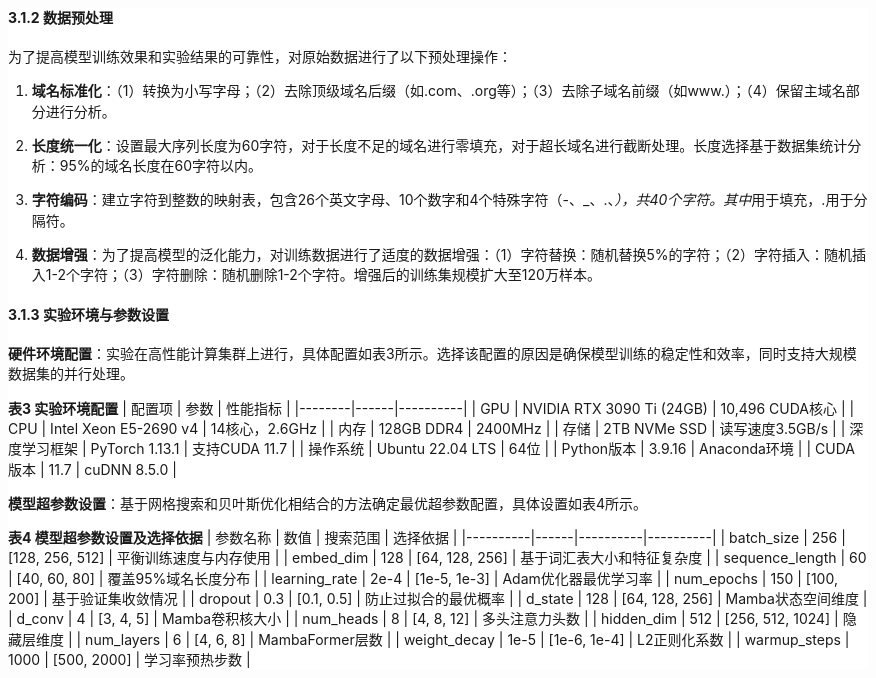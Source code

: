 #### 3.1.2 数据预处理

为了提高模型训练效果和实验结果的可靠性，对原始数据进行了以下预处理操作：

1. **域名标准化**：（1）转换为小写字母；（2）去除顶级域名后缀（如.com、.org等）；（3）去除子域名前缀（如www.）；（4）保留主域名部分进行分析。

2. **长度统一化**：设置最大序列长度为60字符，对于长度不足的域名进行零填充，对于超长域名进行截断处理。长度选择基于数据集统计分析：95%的域名长度在60字符以内。

3. **字符编码**：建立字符到整数的映射表，包含26个英文字母、10个数字和4个特殊字符（-、_、.、*），共40个字符。其中*用于填充，.用于分隔符。

4. **数据增强**：为了提高模型的泛化能力，对训练数据进行了适度的数据增强：（1）字符替换：随机替换5%的字符；（2）字符插入：随机插入1-2个字符；（3）字符删除：随机删除1-2个字符。增强后的训练集规模扩大至120万样本。

#### 3.1.3 实验环境与参数设置

**硬件环境配置**：实验在高性能计算集群上进行，具体配置如表3所示。选择该配置的原因是确保模型训练的稳定性和效率，同时支持大规模数据集的并行处理。

**表3 实验环境配置**
| 配置项 | 参数 | 性能指标 |
|--------|------|----------|
| GPU | NVIDIA RTX 3090 Ti (24GB) | 10,496 CUDA核心 |
| CPU | Intel Xeon E5-2690 v4 | 14核心，2.6GHz |
| 内存 | 128GB DDR4 | 2400MHz |
| 存储 | 2TB NVMe SSD | 读写速度3.5GB/s |
| 深度学习框架 | PyTorch 1.13.1 | 支持CUDA 11.7 |
| 操作系统 | Ubuntu 22.04 LTS | 64位 |
| Python版本 | 3.9.16 | Anaconda环境 |
| CUDA版本 | 11.7 | cuDNN 8.5.0 |

**模型超参数设置**：基于网格搜索和贝叶斯优化相结合的方法确定最优超参数配置，具体设置如表4所示。

**表4 模型超参数设置及选择依据**
| 参数名称 | 数值 | 搜索范围 | 选择依据 |
|----------|------|----------|----------|
| batch_size | 256 | [128, 256, 512] | 平衡训练速度与内存使用 |
| embed_dim | 128 | [64, 128, 256] | 基于词汇表大小和特征复杂度 |
| sequence_length | 60 | [40, 60, 80] | 覆盖95%域名长度分布 |
| learning_rate | 2e-4 | [1e-5, 1e-3] | Adam优化器最优学习率 |
| num_epochs | 150 | [100, 200] | 基于验证集收敛情况 |
| dropout | 0.3 | [0.1, 0.5] | 防止过拟合的最优概率 |
| d_state | 128 | [64, 128, 256] | Mamba状态空间维度 |
| d_conv | 4 | [3, 4, 5] | Mamba卷积核大小 |
| num_heads | 8 | [4, 8, 12] | 多头注意力头数 |
| hidden_dim | 512 | [256, 512, 1024] | 隐藏层维度 |
| num_layers | 6 | [4, 6, 8] | MambaFormer层数 |
| weight_decay | 1e-5 | [1e-6, 1e-4] | L2正则化系数 |
| warmup_steps | 1000 | [500, 2000] | 学习率预热步数 |
